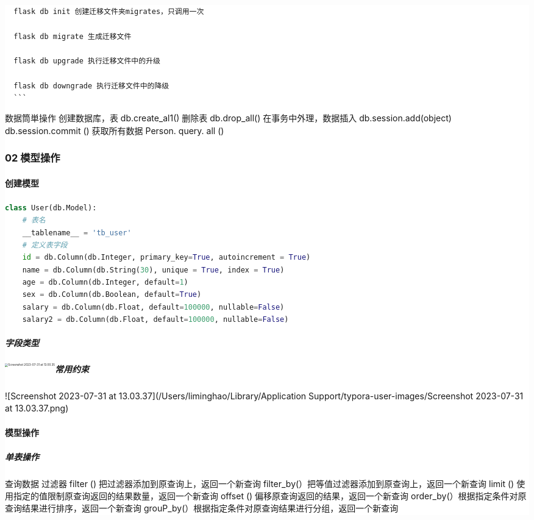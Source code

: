       flask db init 创建迁移文件夹migrates，只调用一次
      
      flask db migrate 生成迁移文件
      
      flask db upgrade 执行迁移文件中的升级
      
      flask db downgrade 执行迁移文件中的降级
      ```

数据筒単操作
	创建数据库，表
		db.create_al1()
	删除表
		db.drop_all()
	在事务中外理，数据插入
		db.session.add(object)
		db.session.commit ()
	获取所有数据
		Person. query. all ()

### 02 模型操作

#### 创建模型

```python
class User(db.Model):
    # 表名
    __tablename__ = 'tb_user'
    # 定义表字段
    id = db.Column(db.Integer, primary_key=True, autoincrement = True)
    name = db.Column(db.String(30), unique = True, index = True)
    age = db.Column(db.Integer, default=1)
    sex = db.Column(db.Boolean, default=True)
    salary = db.Column(db.Float, default=100000, nullable=False)
    salary2 = db.Column(db.Float, default=100000, nullable=False)
```

##### 字段类型

<img src="/Users/liminghao/Library/Application Support/typora-user-images/Screenshot 2023-07-31 at 13.00.35.png" alt="Screenshot 2023-07-31 at 13.00.35" style="zoom:33%;float:left;"/>

##### 常用约束

![Screenshot 2023-07-31 at 13.03.37](/Users/liminghao/Library/Application Support/typora-user-images/Screenshot 2023-07-31 at 13.03.37.png)

#### 模型操作

##### 单表操作

查询数据
	过滤器
		filter () 把过滤器添加到原查询上，返回一个新查询
		filter_by(）把等值过滤器添加到原查询上，返回一个新查询
		limit () 使用指定的值限制原查询返回的结果数量，返回一个新查询
		offset ()  偏移原查询返回的结果，返回一个新查询
		order_by(）根据指定条件对原查询结果进行排序，返回一个新查询
		grouP_by(）根据指定条件对原查询结果进行分组，返回一个新查询
